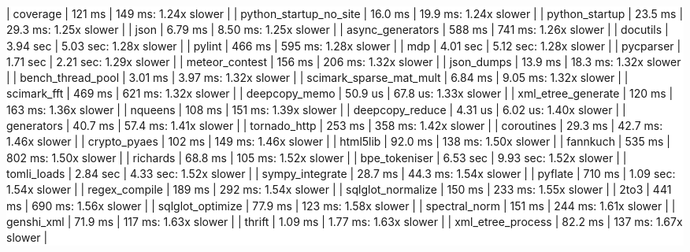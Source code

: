 | coverage                   | 121 ms                                                                | 149 ms: 1.24x slower                                  |
| python_startup_no_site     | 16.0 ms                                                               | 19.9 ms: 1.24x slower                                 |
| python_startup             | 23.5 ms                                                               | 29.3 ms: 1.25x slower                                 |
| json                       | 6.79 ms                                                               | 8.50 ms: 1.25x slower                                 |
| async_generators           | 588 ms                                                                | 741 ms: 1.26x slower                                  |
| docutils                   | 3.94 sec                                                              | 5.03 sec: 1.28x slower                                |
| pylint                     | 466 ms                                                                | 595 ms: 1.28x slower                                  |
| mdp                        | 4.01 sec                                                              | 5.12 sec: 1.28x slower                                |
| pycparser                  | 1.71 sec                                                              | 2.21 sec: 1.29x slower                                |
| meteor_contest             | 156 ms                                                                | 206 ms: 1.32x slower                                  |
| json_dumps                 | 13.9 ms                                                               | 18.3 ms: 1.32x slower                                 |
| bench_thread_pool          | 3.01 ms                                                               | 3.97 ms: 1.32x slower                                 |
| scimark_sparse_mat_mult    | 6.84 ms                                                               | 9.05 ms: 1.32x slower                                 |
| scimark_fft                | 469 ms                                                                | 621 ms: 1.32x slower                                  |
| deepcopy_memo              | 50.9 us                                                               | 67.8 us: 1.33x slower                                 |
| xml_etree_generate         | 120 ms                                                                | 163 ms: 1.36x slower                                  |
| nqueens                    | 108 ms                                                                | 151 ms: 1.39x slower                                  |
| deepcopy_reduce            | 4.31 us                                                               | 6.02 us: 1.40x slower                                 |
| generators                 | 40.7 ms                                                               | 57.4 ms: 1.41x slower                                 |
| tornado_http               | 253 ms                                                                | 358 ms: 1.42x slower                                  |
| coroutines                 | 29.3 ms                                                               | 42.7 ms: 1.46x slower                                 |
| crypto_pyaes               | 102 ms                                                                | 149 ms: 1.46x slower                                  |
| html5lib                   | 92.0 ms                                                               | 138 ms: 1.50x slower                                  |
| fannkuch                   | 535 ms                                                                | 802 ms: 1.50x slower                                  |
| richards                   | 68.8 ms                                                               | 105 ms: 1.52x slower                                  |
| bpe_tokeniser              | 6.53 sec                                                              | 9.93 sec: 1.52x slower                                |
| tomli_loads                | 2.84 sec                                                              | 4.33 sec: 1.52x slower                                |
| sympy_integrate            | 28.7 ms                                                               | 44.3 ms: 1.54x slower                                 |
| pyflate                    | 710 ms                                                                | 1.09 sec: 1.54x slower                                |
| regex_compile              | 189 ms                                                                | 292 ms: 1.54x slower                                  |
| sqlglot_normalize          | 150 ms                                                                | 233 ms: 1.55x slower                                  |
| 2to3                       | 441 ms                                                                | 690 ms: 1.56x slower                                  |
| sqlglot_optimize           | 77.9 ms                                                               | 123 ms: 1.58x slower                                  |
| spectral_norm              | 151 ms                                                                | 244 ms: 1.61x slower                                  |
| genshi_xml                 | 71.9 ms                                                               | 117 ms: 1.63x slower                                  |
| thrift                     | 1.09 ms                                                               | 1.77 ms: 1.63x slower                                 |
| xml_etree_process          | 82.2 ms                                                               | 137 ms: 1.67x slower                                  |